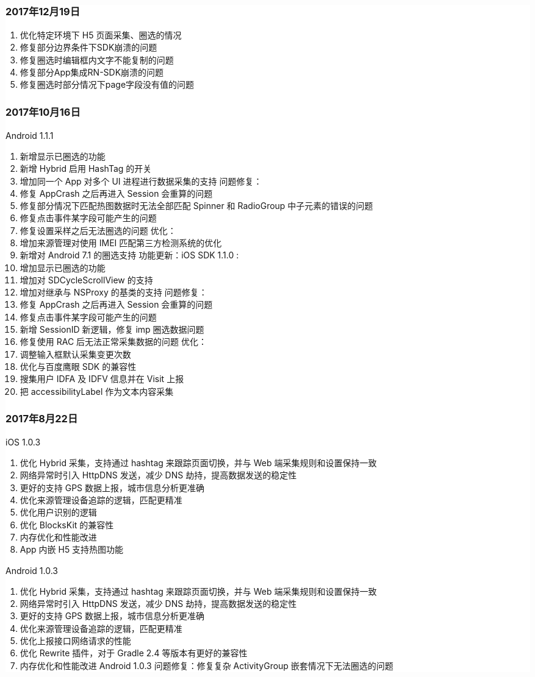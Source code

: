 ### 2017年12月19日 <a id="&#x66F4;&#x65B0;&#x65F6;&#x95F4;&#xFF1A;2017&#x5E74;12&#x6708;19&#x65E5;"></a>

1. 优化特定环境下 H5 页面采集、圈选的情况
2. 修复部分边界条件下SDK崩溃的问题
3. 修复圈选时编辑框内文字不能复制的问题
4. 修复部分App集成RN-SDK崩溃的问题
5. 修复圈选时部分情况下page字段没有值的问题

### 2017年10月16日 <a id="2017&#x5E74;10&#x6708;16&#x65E5;"></a>

Android 1.1.1

1. 新增显示已圈选的功能
2. 新增 Hybrid 启用 HashTag 的开关
3. 增加同一个 App 对多个 UI 进程进行数据采集的支持 问题修复：
4. 修复 AppCrash 之后再进入 Session 会重算的问题
5. 修复部分情况下匹配热图数据时无法全部匹配 Spinner 和 RadioGroup 中子元素的错误的问题
6. 修复点击事件某字段可能产生的问题
7. 修复设置采样之后无法圈选的问题 优化：
8. 增加来源管理对使用 IMEI 匹配第三方检测系统的优化
9. 新增对 Android 7.1 的圈选支持 功能更新：iOS SDK 1.1.0 :
10. 增加显示已圈选的功能
11. 增加对 SDCycleScrollView 的支持
12. 增加对继承与 NSProxy 的基类的支持 问题修复：
13. 修复 AppCrash 之后再进入 Session 会重算的问题
14. 修复点击事件某字段可能产生的问题
15. 新增 SessionID 新逻辑，修复 imp 圈选数据问题
16. 修复使用 RAC 后无法正常采集数据的问题 优化：
17. 调整输入框默认采集变更次数
18. 优化与百度鹰眼 SDK 的兼容性
19. 搜集用户 IDFA 及 IDFV 信息并在 Visit 上报
20. 把 accessibilityLabel 作为文本内容采集

### 2017年8月22日 <a id="2017&#x5E74;8&#x6708;22&#x65E5;"></a>

iOS 1.0.3

1. 优化 Hybrid 采集，支持通过 hashtag 来跟踪页面切换，并与 Web 端采集规则和设置保持一致
2. 网络异常时引入 HttpDNS 发送，减少 DNS 劫持，提高数据发送的稳定性
3. 更好的支持 GPS 数据上报，城市信息分析更准确
4. 优化来源管理设备追踪的逻辑，匹配更精准
5. 优化用户识别的逻辑
6. 优化 BlocksKit 的兼容性
7. 内存优化和性能改进
8. App 内嵌 H5 支持热图功能

Android 1.0.3

1. 优化 Hybrid 采集，支持通过 hashtag 来跟踪页面切换，并与 Web 端采集规则和设置保持一致
2. 网络异常时引入 HttpDNS 发送，减少 DNS 劫持，提高数据发送的稳定性
3. 更好的支持 GPS 数据上报，城市信息分析更准确
4. 优化来源管理设备追踪的逻辑，匹配更精准
5. 优化上报接口网络请求的性能
6. 优化 Rewrite 插件，对于 Gradle 2.4 等版本有更好的兼容性
7. 内存优化和性能改进 Android 1.0.3 问题修复：修复复杂 ActivityGroup 嵌套情况下无法圈选的问题
